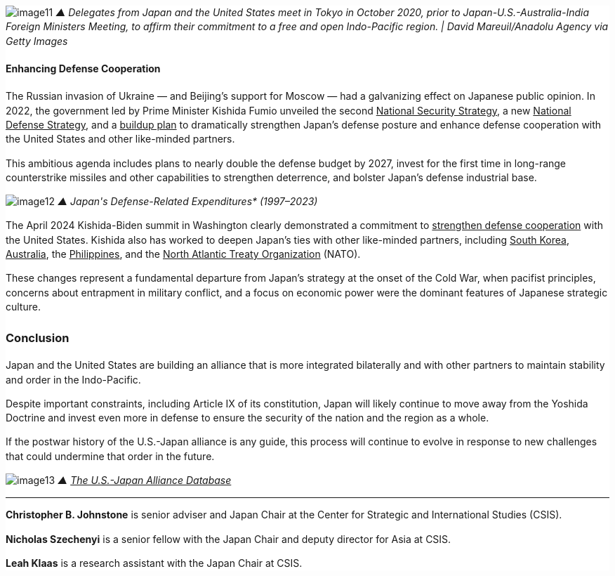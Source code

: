 ![image11](https://i.imgur.com/gamavTi.jpeg)
_▲ Delegates from Japan and the United States meet in Tokyo in October 2020, prior to Japan-U.S.-Australia-India Foreign Ministers Meeting, to affirm their commitment to a free and open Indo-Pacific region. | David Mareuil/Anadolu Agency via Getty Images_

#### Enhancing Defense Cooperation 

The Russian invasion of Ukraine — and Beijing’s support for Moscow — had a galvanizing effect on Japanese public opinion. In 2022, the government led by Prime Minister Kishida Fumio unveiled the second [National Security Strategy](https://www.cas.go.jp/jp/siryou/221216anzenhoshou/nss-e.pdf), a new [National Defense Strategy](https://www.mod.go.jp/j/policy/agenda/guideline/strategy/pdf/strategy_en.pdf), and a [buildup plan](https://www.mod.go.jp/j/policy/agenda/guideline/plan/pdf/program_en.pdf) to dramatically strengthen Japan’s defense posture and enhance defense cooperation with the United States and other like-minded partners.

This ambitious agenda includes plans to nearly double the defense budget by 2027, invest for the first time in long-range counterstrike missiles and other capabilities to strengthen deterrence, and bolster Japan’s defense industrial base.

![image12](https://i.imgur.com/jU6FnTo.png)
_▲ Japan's Defense-Related Expenditures* (1997–2023)_

The April 2024 Kishida-Biden summit in Washington clearly demonstrated a commitment to [strengthen defense cooperation](https://www.whitehouse.gov/briefing-room/statements-releases/2024/04/10/united-states-japan-joint-leaders-statement/) with the United States. Kishida also has worked to deepen Japan’s ties with other like-minded partners, including [South Korea](https://www.mofa.go.jp/a_o/na/kr/page1e_000810.html), [Australia](https://www.mofa.go.jp/a_o/ocn/au/page1e_000761.html), the [Philippines](https://www.mofa.go.jp/files/100575977.pdf), and the [North Atlantic Treaty Organization](https://www.mofa.go.jp/erp/ep/page7e_000023.html) (NATO).

These changes represent a fundamental departure from Japan’s strategy at the onset of the Cold War, when pacifist principles, concerns about entrapment in military conflict, and a focus on economic power were the dominant features of Japanese strategic culture.


### Conclusion

Japan and the United States are building an alliance that is more integrated bilaterally and with other partners to maintain stability and order in the Indo-Pacific.

Despite important constraints, including Article IX of its constitution, Japan will likely continue to move away from the Yoshida Doctrine and invest even more in defense to ensure the security of the nation and the region as a whole.

If the postwar history of the U.S.-Japan alliance is any guide, this process will continue to evolve in response to new challenges that could undermine that order in the future.

![image13](https://i.imgur.com/olkOfIu.png)
_▲ [The U.S.-Japan Alliance Database](https://allianceonline.csis.org/)_

---

__Christopher B. Johnstone__ is senior adviser and Japan Chair at the Center for Strategic and International Studies (CSIS).

__Nicholas Szechenyi__ is a senior fellow with the Japan Chair and deputy director for Asia at CSIS.

__Leah Klaas__ is a research assistant with the Japan Chair at CSIS.
